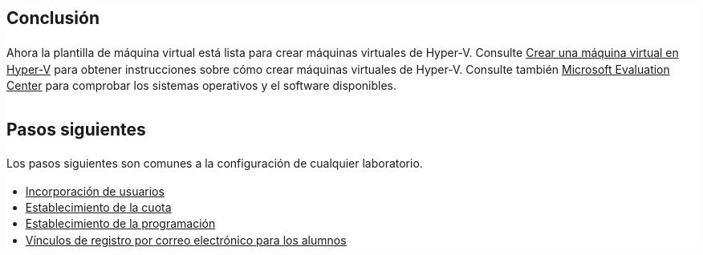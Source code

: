 ## <a name="conclusion"></a>Conclusión

Ahora la plantilla de máquina virtual está lista para crear máquinas virtuales de Hyper-V.   Consulte [Crear una máquina virtual en Hyper-V](/windows-server/virtualization/hyper-v/get-started/create-a-virtual-machine-in-hyper-v) para obtener instrucciones sobre cómo crear máquinas virtuales de Hyper-V.  Consulte también [Microsoft Evaluation Center](https://www.microsoft.com/evalcenter/) para comprobar los sistemas operativos y el software disponibles.

## <a name="next-steps"></a>Pasos siguientes

Los pasos siguientes son comunes a la configuración de cualquier laboratorio.

- [Incorporación de usuarios](tutorial-setup-classroom-lab.md#add-users-to-the-lab)
- [Establecimiento de la cuota](how-to-configure-student-usage.md#set-quotas-for-users)
- [Establecimiento de la programación](tutorial-setup-classroom-lab.md#set-a-schedule-for-the-lab)
- [Vínculos de registro por correo electrónico para los alumnos](how-to-configure-student-usage.md#send-invitations-to-users)